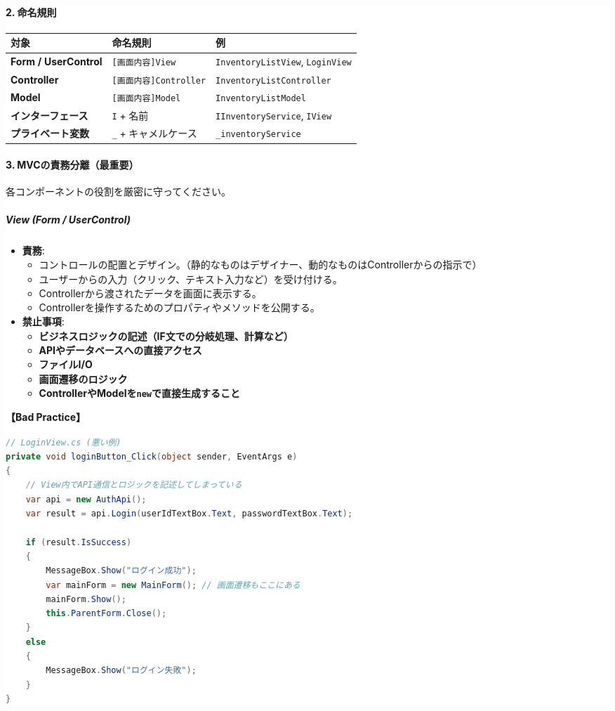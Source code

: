#### 2\. 命名規則

| 対象 | 命名規則 | 例 |
| :--- | :--- | :--- |
| **Form / UserControl** | `[画面内容]View` | `InventoryListView`, `LoginView` |
| **Controller** | `[画面内容]Controller` | `InventoryListController` |
| **Model** | `[画面内容]Model` | `InventoryListModel` |
| **インターフェース** | `I` + 名前 | `IInventoryService`, `IView` |
| **プライベート変数** | `_` + キャメルケース | `_inventoryService` |

#### 3\. MVCの責務分離（最重要）

各コンポーネントの役割を厳密に守ってください。

##### **View (Form / UserControl)**

  * **責務**:
      * コントロールの配置とデザイン。（静的なものはデザイナー、動的なものはControllerからの指示で）
      * ユーザーからの入力（クリック、テキスト入力など）を受け付ける。
      * Controllerから渡されたデータを画面に表示する。
      * Controllerを操作するためのプロパティやメソッドを公開する。
  * **禁止事項**:
      * **ビジネスロジックの記述（IF文での分岐処理、計算など）**
      * **APIやデータベースへの直接アクセス**
      * **ファイルI/O**
      * **画面遷移のロジック**
      * **ControllerやModelを`new`で直接生成すること**

**【Bad Practice】**

```csharp
// LoginView.cs (悪い例)
private void loginButton_Click(object sender, EventArgs e)
{
    // View内でAPI通信とロジックを記述してしまっている
    var api = new AuthApi();
    var result = api.Login(userIdTextBox.Text, passwordTextBox.Text);

    if (result.IsSuccess)
    {
        MessageBox.Show("ログイン成功");
        var mainForm = new MainForm(); // 画面遷移もここにある
        mainForm.Show();
        this.ParentForm.Close();
    }
    else
    {
        MessageBox.Show("ログイン失敗");
    }
}
```
